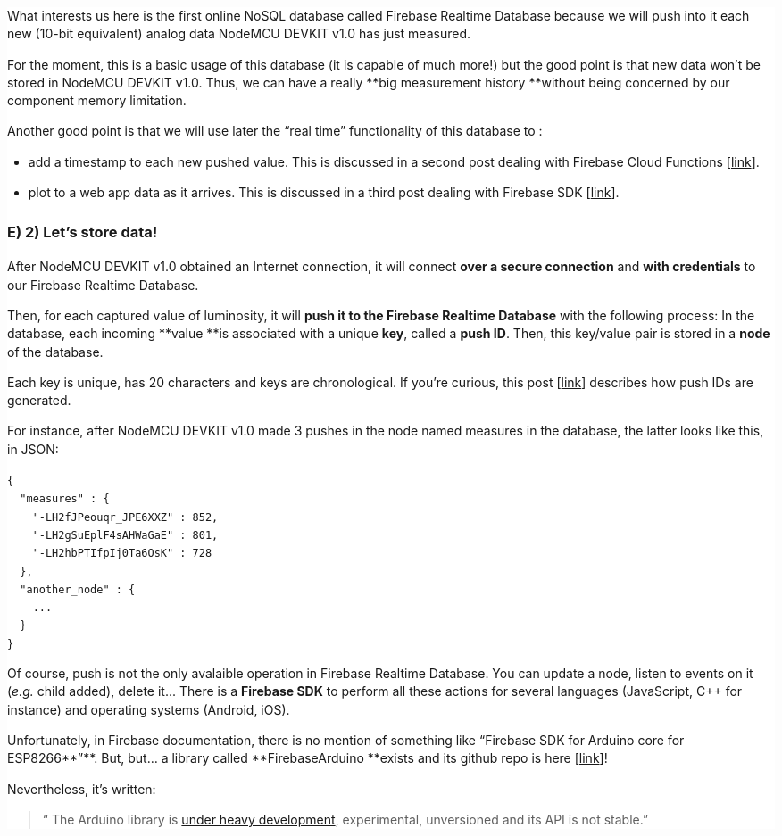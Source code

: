 What interests us here is the first online NoSQL database called Firebase Realtime Database because we will push into it each new (10-bit equivalent) analog data NodeMCU DEVKIT v1.0 has just measured.

For the moment, this is a basic usage of this database (it is capable of much more!) but the good point is that new data won’t be stored in NodeMCU DEVKIT v1.0. Thus, we can have a really **big measurement history **without being concerned by our component memory limitation.

Another good point is that we will use later the “real time” functionality of this database to :

* add a timestamp to each new pushed value. This is discussed in a second post dealing with Firebase Cloud Functions [[link](https://medium.com/@o.lourme/our-iot-journey-through-esp8266-firebase-angular-and-plotly-js-part-2-14b0609d3f5e)].

* plot to a web app data as it arrives. This is discussed in a third post dealing with Firebase SDK [[link](https://medium.com/@o.lourme/our-iot-journey-through-esp8266-firebase-angular-and-plotly-js-part-3-644048e90ca4)].

### E) 2) Let’s store data!

After NodeMCU DEVKIT v1.0 obtained an Internet connection, it will connect **over a secure connection** and **with credentials** to our Firebase Realtime Database.

Then, for each captured value of luminosity, it will **push it to the Firebase Realtime Database** with the following process: In the database, each incoming **value **is associated with a unique **key**, called a **push ID**. Then, this key/value pair is stored in a **node** of the database.

Each key is unique, has 20 characters and keys are chronological. If you’re curious, this post [[link](https://firebase.googleblog.com/2015/02/the-2120-ways-to-ensure-unique_68.html)] describes how push IDs are generated.

For instance, after NodeMCU DEVKIT v1.0 made 3 pushes in the node named measures in the database, the latter looks like this, in JSON:

    {
      "measures" : {
        "-LH2fJPeouqr_JPE6XXZ" : 852,
        "-LH2gSuEplF4sAHWaGaE" : 801,
        "-LH2hbPTIfpIj0Ta6OsK" : 728
      },
      "another_node" : {
        ...
      }
    }

Of course, push is not the only avalaible operation in Firebase Realtime Database. You can update a node, listen to events on it (*e.g.* child added), delete it... There is a **Firebase SDK** to perform all these actions for several languages (JavaScript, C++ for instance) and operating systems (Android, iOS).

Unfortunately, in Firebase documentation, there is no mention of something like “Firebase SDK for Arduino core for ESP8266**”**. But, but… a library called **FirebaseArduino **exists and its github repo is here [[link](https://github.com/firebase/firebase-arduino)]!

Nevertheless, it’s written:
> “ The Arduino library is [under heavy development](https://github.com/googlesamples/firebase-arduino/issues), experimental, unversioned and its API is not stable.”
